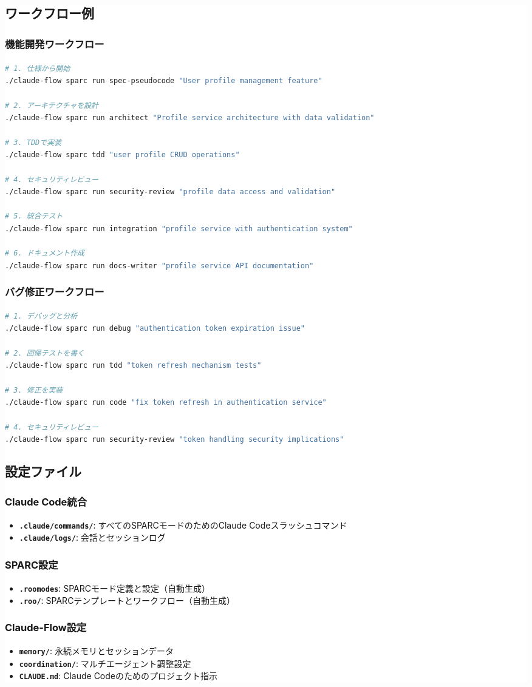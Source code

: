 ## ワークフロー例

### 機能開発ワークフロー
```bash
# 1. 仕様から開始
./claude-flow sparc run spec-pseudocode "User profile management feature"

# 2. アーキテクチャを設計
./claude-flow sparc run architect "Profile service architecture with data validation"

# 3. TDDで実装
./claude-flow sparc tdd "user profile CRUD operations"

# 4. セキュリティレビュー
./claude-flow sparc run security-review "profile data access and validation"

# 5. 統合テスト
./claude-flow sparc run integration "profile service with authentication system"

# 6. ドキュメント作成
./claude-flow sparc run docs-writer "profile service API documentation"
```

### バグ修正ワークフロー
```bash
# 1. デバッグと分析
./claude-flow sparc run debug "authentication token expiration issue"

# 2. 回帰テストを書く
./claude-flow sparc run tdd "token refresh mechanism tests"

# 3. 修正を実装
./claude-flow sparc run code "fix token refresh in authentication service"

# 4. セキュリティレビュー
./claude-flow sparc run security-review "token handling security implications"
```

## 設定ファイル

### Claude Code統合
- **`.claude/commands/`**: すべてのSPARCモードのためのClaude Codeスラッシュコマンド
- **`.claude/logs/`**: 会話とセッションログ

### SPARC設定
- **`.roomodes`**: SPARCモード定義と設定（自動生成）
- **`.roo/`**: SPARCテンプレートとワークフロー（自動生成）

### Claude-Flow設定
- **`memory/`**: 永続メモリとセッションデータ
- **`coordination/`**: マルチエージェント調整設定
- **`CLAUDE.md`**: Claude Codeのためのプロジェクト指示
